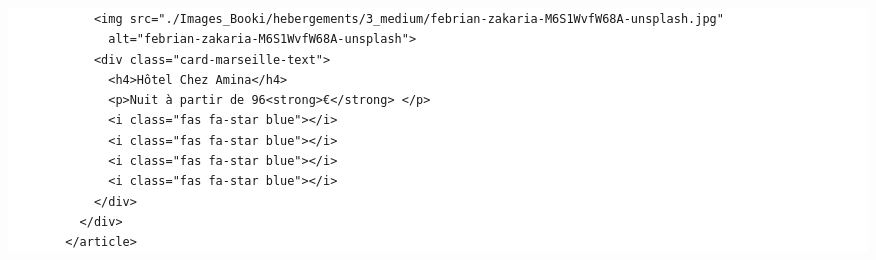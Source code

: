                 <img src="./Images_Booki/hebergements/3_medium/febrian-zakaria-M6S1WvfW68A-unsplash.jpg"
                  alt="febrian-zakaria-M6S1WvfW68A-unsplash">
                <div class="card-marseille-text">
                  <h4>Hôtel Chez Amina</h4>
                  <p>Nuit à partir de 96<strong>€</strong> </p>
                  <i class="fas fa-star blue"></i>
                  <i class="fas fa-star blue"></i>
                  <i class="fas fa-star blue"></i>
                  <i class="fas fa-star blue"></i>
                </div>
              </div>
            </article>